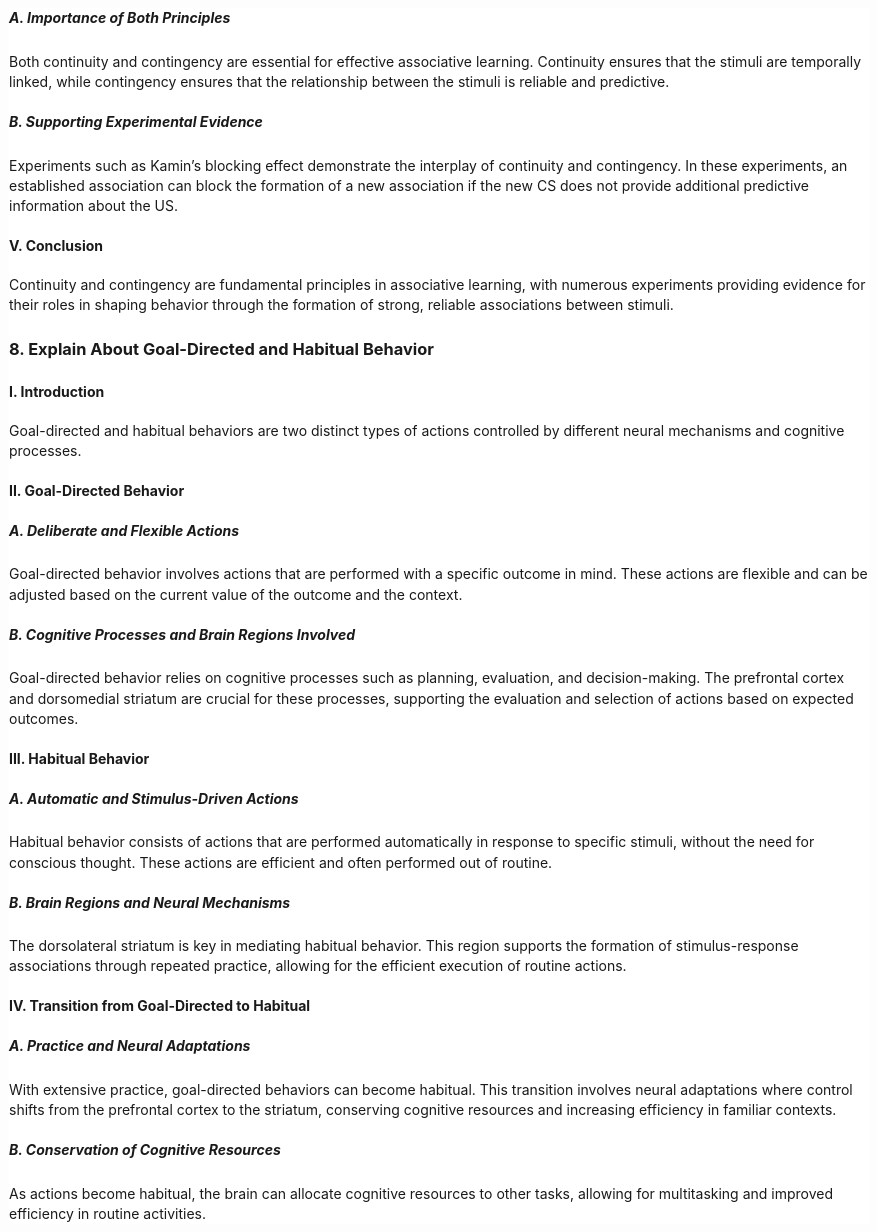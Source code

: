 ##### A. Importance of Both Principles
Both continuity and contingency are essential for effective associative learning. Continuity ensures that the stimuli are temporally linked, while contingency ensures that the relationship between the stimuli is reliable and predictive.

##### B. Supporting Experimental Evidence
Experiments such as Kamin’s blocking effect demonstrate the interplay of continuity and contingency. In these experiments, an established association can block the formation of a new association if the new CS does not provide additional predictive information about the US.

#### V. Conclusion
Continuity and contingency are fundamental principles in associative learning, with numerous experiments providing evidence for their roles in shaping behavior through the formation of strong, reliable associations between stimuli.

### 8. Explain About Goal-Directed and Habitual Behavior

#### I. Introduction
Goal-directed and habitual behaviors are two distinct types of actions controlled by different neural mechanisms and cognitive processes.

#### II. Goal-Directed Behavior

##### A. Deliberate and Flexible Actions
Goal-directed behavior involves actions that are performed with a specific outcome in mind. These actions are flexible and can be adjusted based on the current value of the outcome and the context.

##### B. Cognitive Processes and Brain Regions Involved
Goal-directed behavior relies on cognitive processes such as planning, evaluation, and decision-making. The prefrontal cortex and dorsomedial striatum are crucial for these processes, supporting the evaluation and selection of actions based on expected outcomes.

#### III. Habitual Behavior

##### A. Automatic and Stimulus-Driven Actions
Habitual behavior consists of actions that are performed automatically in response to specific stimuli, without the need for conscious thought. These actions are efficient and often performed out of routine.

##### B. Brain Regions and Neural Mechanisms
The dorsolateral striatum is key in mediating habitual behavior. This region supports the formation of stimulus-response associations through repeated practice, allowing for the efficient execution of routine actions.

#### IV. Transition from Goal-Directed to Habitual

##### A. Practice and Neural Adaptations
With extensive practice, goal-directed behaviors can become habitual. This transition involves neural adaptations where control shifts from the prefrontal cortex to the striatum, conserving cognitive resources and increasing efficiency in familiar contexts.

##### B. Conservation of Cognitive Resources
As actions become habitual, the brain can allocate cognitive resources to other tasks, allowing for multitasking and improved efficiency in routine activities.
